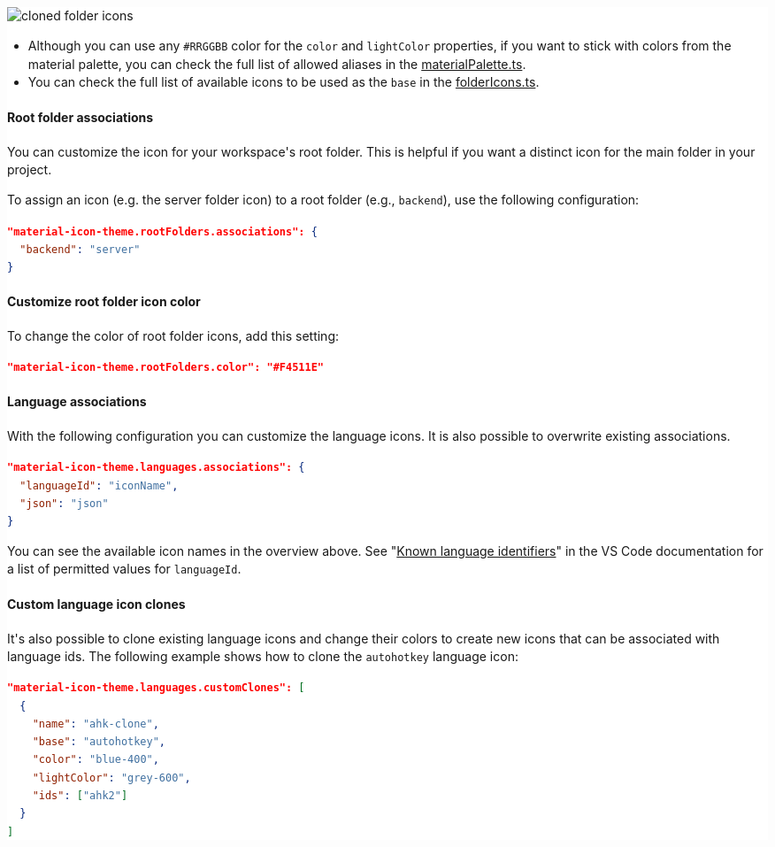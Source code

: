 ![cloned folder icons](https://raw.githubusercontent.com/material-extensions/vscode-material-icon-theme/main/images/how-tos/cloned-folder-icons-example.png)

- Although you can use any `#RRGGBB` color for the `color` and `lightColor` properties, if you want to stick with colors from the material palette, you can check the full list of allowed aliases in the [materialPalette.ts](https://github.com/material-extensions/vscode-material-icon-theme/blob/main/src/core/generator/clones/utils/color/materialPalette.ts).
- You can check the full list of available icons to be used as the `base` in the [folderIcons.ts](https://github.com/material-extensions/vscode-material-icon-theme/blob/main/src/core/icons/folderIcons.ts).

#### Root folder associations

You can customize the icon for your workspace's root folder. This is helpful if you want a distinct icon for the main folder in your project.

To assign an icon (e.g. the server folder icon) to a root folder (e.g., `backend`), use the following configuration:

```json
"material-icon-theme.rootFolders.associations": {
  "backend": "server"
}
```

#### Customize root folder icon color

To change the color of root folder icons, add this setting:

```json
"material-icon-theme.rootFolders.color": "#F4511E"
```

#### Language associations

With the following configuration you can customize the language icons. It is also possible to overwrite existing associations.

```json
"material-icon-theme.languages.associations": {
  "languageId": "iconName",
  "json": "json"
}
```

You can see the available icon names in the overview above. See "[Known language identifiers](https://code.visualstudio.com/docs/languages/identifiers#_known-language-identifiers)" in the VS Code documentation for a list of permitted values for `languageId`.

#### Custom language icon clones

It's also possible to clone existing language icons and change their colors to create new icons that can be associated with language ids. The following example shows how to clone the `autohotkey` language icon:

```json
"material-icon-theme.languages.customClones": [
  {
    "name": "ahk-clone",
    "base": "autohotkey",
    "color": "blue-400",
    "lightColor": "grey-600",
    "ids": ["ahk2"]
  }
]
```
